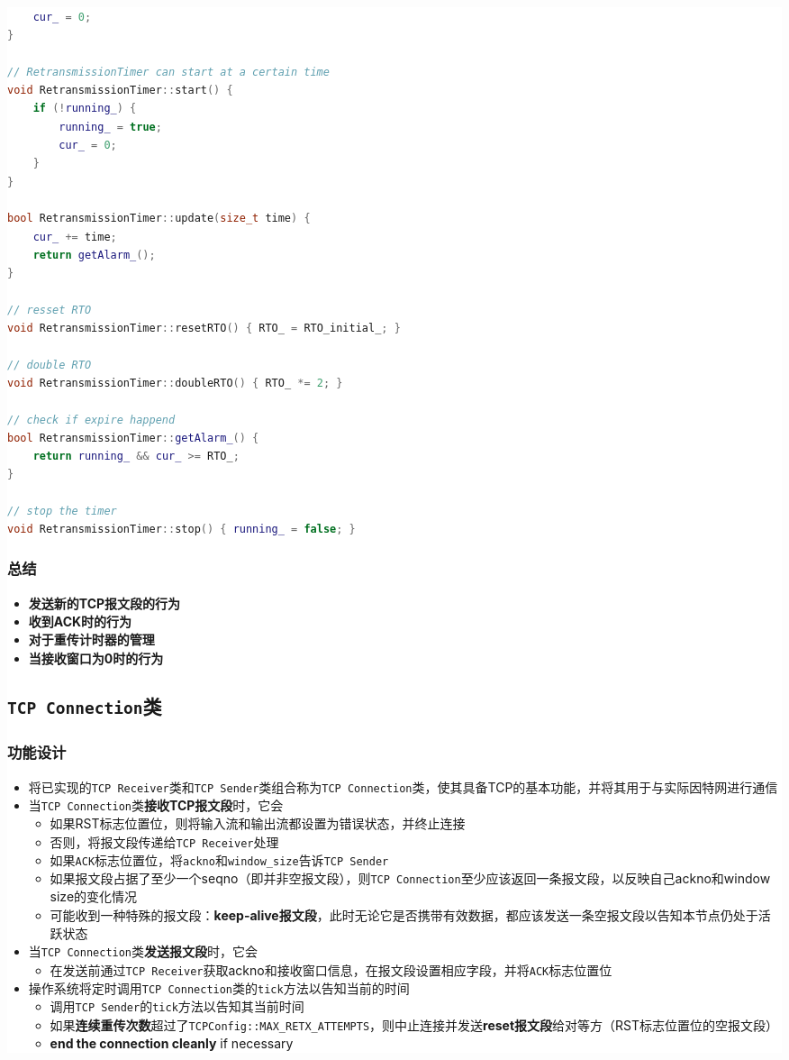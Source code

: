 ```c++
    cur_ = 0;
}

// RetransmissionTimer can start at a certain time
void RetransmissionTimer::start() {
    if (!running_) {
        running_ = true;
        cur_ = 0;
    }
}

bool RetransmissionTimer::update(size_t time) {
    cur_ += time;
    return getAlarm_();
}

// resset RTO
void RetransmissionTimer::resetRTO() { RTO_ = RTO_initial_; }

// double RTO
void RetransmissionTimer::doubleRTO() { RTO_ *= 2; }

// check if expire happend
bool RetransmissionTimer::getAlarm_() {
    return running_ && cur_ >= RTO_;
}

// stop the timer
void RetransmissionTimer::stop() { running_ = false; }
```

### 总结

- **发送新的TCP报文段的行为**
- **收到ACK时的行为**
- **对于重传计时器的管理**
- **当接收窗口为0时的行为**

## `TCP Connection`类

### 功能设计

- 将已实现的`TCP Receiver`类和`TCP Sender`类组合称为`TCP Connection`类，使其具备TCP的基本功能，并将其用于与实际因特网进行通信
- 当`TCP Connection`类**接收TCP报文段**时，它会
  - 如果RST标志位置位，则将输入流和输出流都设置为错误状态，并终止连接
  - 否则，将报文段传递给`TCP Receiver`处理
  - 如果`ACK`标志位置位，将`ackno`和`window_size`告诉`TCP Sender`
  - 如果报文段占据了至少一个seqno（即并非空报文段），则`TCP Connection`至少应该返回一条报文段，以反映自己ackno和window size的变化情况
  - 可能收到一种特殊的报文段：**keep-alive报文段**，此时无论它是否携带有效数据，都应该发送一条空报文段以告知本节点仍处于活跃状态
- 当`TCP Connection`类**发送报文段**时，它会
  - 在发送前通过`TCP Receiver`获取ackno和接收窗口信息，在报文段设置相应字段，并将`ACK`标志位置位
- 操作系统将定时调用`TCP Connection`类的`tick`方法以告知当前的时间
  - 调用`TCP Sender`的`tick`方法以告知其当前时间
  - 如果**连续重传次数**超过了`TCPConfig::MAX_RETX_ATTEMPTS`，则中止连接并发送**reset报文段**给对等方（RST标志位置位的空报文段）
  - **end the connection cleanly** if necessary
